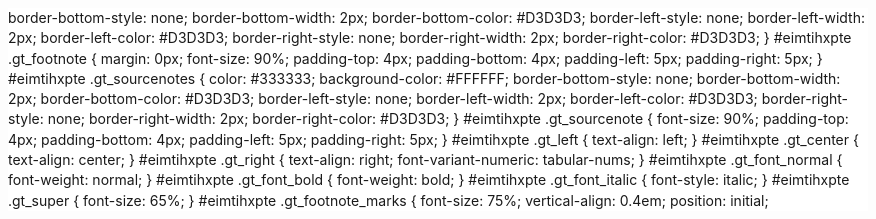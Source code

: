   border-bottom-style: none;
  border-bottom-width: 2px;
  border-bottom-color: #D3D3D3;
  border-left-style: none;
  border-left-width: 2px;
  border-left-color: #D3D3D3;
  border-right-style: none;
  border-right-width: 2px;
  border-right-color: #D3D3D3;
}
&#10;#eimtihxpte .gt_footnote {
  margin: 0px;
  font-size: 90%;
  padding-top: 4px;
  padding-bottom: 4px;
  padding-left: 5px;
  padding-right: 5px;
}
&#10;#eimtihxpte .gt_sourcenotes {
  color: #333333;
  background-color: #FFFFFF;
  border-bottom-style: none;
  border-bottom-width: 2px;
  border-bottom-color: #D3D3D3;
  border-left-style: none;
  border-left-width: 2px;
  border-left-color: #D3D3D3;
  border-right-style: none;
  border-right-width: 2px;
  border-right-color: #D3D3D3;
}
&#10;#eimtihxpte .gt_sourcenote {
  font-size: 90%;
  padding-top: 4px;
  padding-bottom: 4px;
  padding-left: 5px;
  padding-right: 5px;
}
&#10;#eimtihxpte .gt_left {
  text-align: left;
}
&#10;#eimtihxpte .gt_center {
  text-align: center;
}
&#10;#eimtihxpte .gt_right {
  text-align: right;
  font-variant-numeric: tabular-nums;
}
&#10;#eimtihxpte .gt_font_normal {
  font-weight: normal;
}
&#10;#eimtihxpte .gt_font_bold {
  font-weight: bold;
}
&#10;#eimtihxpte .gt_font_italic {
  font-style: italic;
}
&#10;#eimtihxpte .gt_super {
  font-size: 65%;
}
&#10;#eimtihxpte .gt_footnote_marks {
  font-size: 75%;
  vertical-align: 0.4em;
  position: initial;